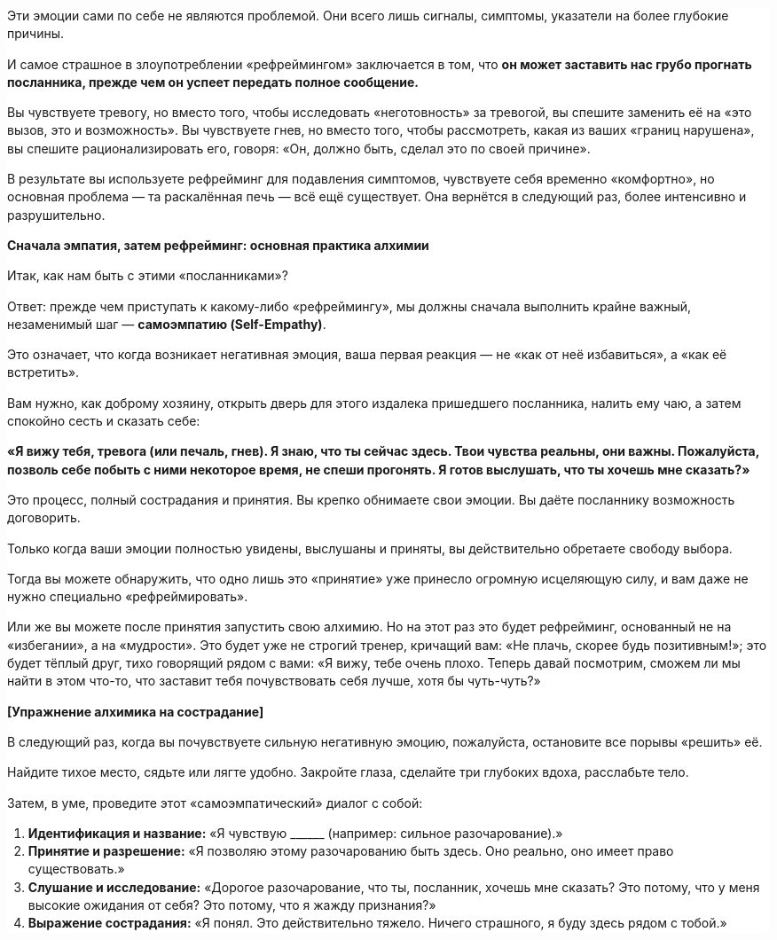 Эти эмоции сами по себе не являются проблемой. Они всего лишь сигналы, симптомы, указатели на более глубокие причины.

И самое страшное в злоупотреблении «рефреймингом» заключается в том, что **он может заставить нас грубо прогнать посланника, прежде чем он успеет передать полное сообщение.**

Вы чувствуете тревогу, но вместо того, чтобы исследовать «неготовность» за тревогой, вы спешите заменить её на «это вызов, это и возможность».
Вы чувствуете гнев, но вместо того, чтобы рассмотреть, какая из ваших «границ нарушена», вы спешите рационализировать его, говоря: «Он, должно быть, сделал это по своей причине».

В результате вы используете рефрейминг для подавления симптомов, чувствуете себя временно «комфортно», но основная проблема — та раскалённая печь — всё ещё существует. Она вернётся в следующий раз, более интенсивно и разрушительно.

**Сначала эмпатия, затем рефрейминг: основная практика алхимии**

Итак, как нам быть с этими «посланниками»?

Ответ: прежде чем приступать к какому-либо «рефреймингу», мы должны сначала выполнить крайне важный, незаменимый шаг — **самоэмпатию (Self-Empathy)**.

Это означает, что когда возникает негативная эмоция, ваша первая реакция — не «как от неё избавиться», а «как её встретить».

Вам нужно, как доброму хозяину, открыть дверь для этого издалека пришедшего посланника, налить ему чаю, а затем спокойно сесть и сказать себе:

**«Я вижу тебя, тревога (или печаль, гнев). Я знаю, что ты сейчас здесь. Твои чувства реальны, они важны. Пожалуйста, позволь себе побыть с ними некоторое время, не спеши прогонять. Я готов выслушать, что ты хочешь мне сказать?»**

Это процесс, полный сострадания и принятия. Вы крепко обнимаете свои эмоции. Вы даёте посланнику возможность договорить.

Только когда ваши эмоции полностью увидены, выслушаны и приняты, вы действительно обретаете свободу выбора.

Тогда вы можете обнаружить, что одно лишь это «принятие» уже принесло огромную исцеляющую силу, и вам даже не нужно специально «рефреймировать».

Или же вы можете после принятия запустить свою алхимию. Но на этот раз это будет рефрейминг, основанный не на «избегании», а на «мудрости». Это будет уже не строгий тренер, кричащий вам: «Не плачь, скорее будь позитивным!»; это будет тёплый друг, тихо говорящий рядом с вами: «Я вижу, тебе очень плохо. Теперь давай посмотрим, сможем ли мы найти в этом что-то, что заставит тебя почувствовать себя лучше, хотя бы чуть-чуть?»

**[Упражнение алхимика на сострадание]**

В следующий раз, когда вы почувствуете сильную негативную эмоцию, пожалуйста, остановите все порывы «решить» её.

Найдите тихое место, сядьте или лягте удобно.
Закройте глаза, сделайте три глубоких вдоха, расслабьте тело.

Затем, в уме, проведите этот «самоэмпатический» диалог с собой:

1.  **Идентификация и название:** «Я чувствую ______ (например: сильное разочарование).»
2.  **Принятие и разрешение:** «Я позволяю этому разочарованию быть здесь. Оно реально, оно имеет право существовать.»
3.  **Слушание и исследование:** «Дорогое разочарование, что ты, посланник, хочешь мне сказать? Это потому, что у меня высокие ожидания от себя? Это потому, что я жажду признания?»
4.  **Выражение сострадания:** «Я понял. Это действительно тяжело. Ничего страшного, я буду здесь рядом с тобой.»
